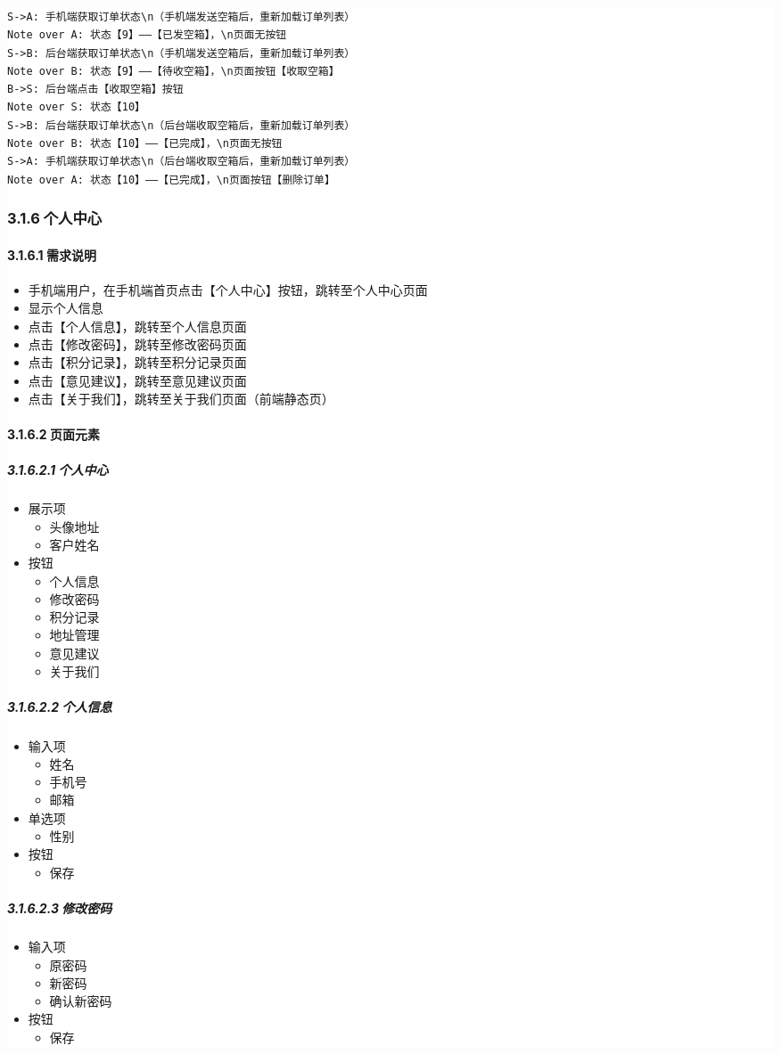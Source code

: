 ```sequence
S->A: 手机端获取订单状态\n（手机端发送空箱后，重新加载订单列表）
Note over A: 状态【9】——【已发空箱】，\n页面无按钮
S->B: 后台端获取订单状态\n（手机端发送空箱后，重新加载订单列表）
Note over B: 状态【9】——【待收空箱】，\n页面按钮【收取空箱】
B->S: 后台端点击【收取空箱】按钮
Note over S: 状态【10】
S->B: 后台端获取订单状态\n（后台端收取空箱后，重新加载订单列表）
Note over B: 状态【10】——【已完成】，\n页面无按钮
S->A: 手机端获取订单状态\n（后台端收取空箱后，重新加载订单列表）
Note over A: 状态【10】——【已完成】，\n页面按钮【删除订单】
```

### 3.1.6 个人中心

#### 3.1.6.1 需求说明

* 手机端用户，在手机端首页点击【个人中心】按钮，跳转至个人中心页面
* 显示个人信息
* 点击【个人信息】，跳转至个人信息页面
* 点击【修改密码】，跳转至修改密码页面
* 点击【积分记录】，跳转至积分记录页面
* 点击【意见建议】，跳转至意见建议页面
* 点击【关于我们】，跳转至关于我们页面（前端静态页）

#### 3.1.6.2 页面元素

##### 3.1.6.2.1 个人中心

* 展示项
  * 头像地址
  * 客户姓名
* 按钮
  * 个人信息
  * 修改密码
  * 积分记录
  * 地址管理
  * 意见建议
  * 关于我们

##### 3.1.6.2.2 个人信息

* 输入项
  * 姓名
  * 手机号
  * 邮箱
* 单选项
  * 性别
* 按钮
  * 保存

##### 3.1.6.2.3 修改密码

* 输入项
  * 原密码
  * 新密码
  * 确认新密码
* 按钮
  * 保存
